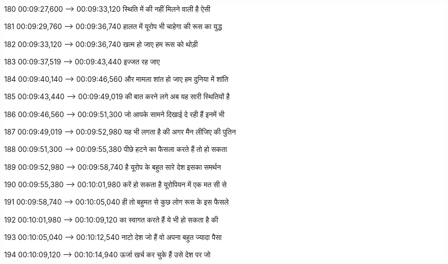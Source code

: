 180
00:09:27,600 --> 00:09:33,120
स्थिति में की नहीं मिलने वाली है ऐसी

181
00:09:29,760 --> 00:09:36,740
हालत में यूरोप भी चाहेगा की रूस का युद्ध

182
00:09:33,120 --> 00:09:36,740
खत्म हो जाए हम रूस को थोड़ी

183
00:09:37,519 --> 00:09:43,440
इज्जत रह जाए

184
00:09:40,140 --> 00:09:46,560
और मामला शांत हो जाए हम दुनिया में शांति

185
00:09:43,440 --> 00:09:49,019
की बात करने लगे अब यह सारी स्थितियों है

186
00:09:46,560 --> 00:09:51,300
जो आपके सामने दिखाई दे रही हैं इनमें भी

187
00:09:49,019 --> 00:09:52,980
यह भी लगता है की अगर मैन लीजिए की पुतिन

188
00:09:51,300 --> 00:09:55,380
पीछे हटने का फैसला करते हैं तो हो सकता

189
00:09:52,980 --> 00:09:58,740
है यूरोप के बहुत सारे देश इसका समर्थन

190
00:09:55,380 --> 00:10:01,980
करें हो सकता है यूरोपियन में एक मत सी से

191
00:09:58,740 --> 00:10:05,040
ही तो बहुमत से कुछ लोग रूस के इस फैसले

192
00:10:01,980 --> 00:10:09,120
का स्वागत करते हैं ये भी हो सकता है की

193
00:10:05,040 --> 00:10:12,540
नाटो देश जो हैं वो अपना बहुत ज्यादा पैसा

194
00:10:09,120 --> 00:10:14,940
ऊर्जा खर्च कर चुके हैं उसे देश पर जो
